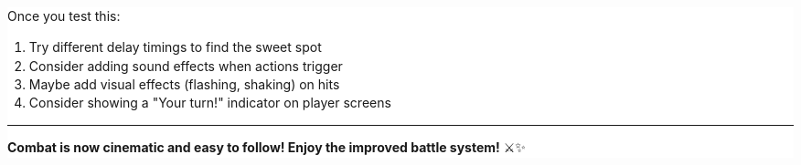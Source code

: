 Once you test this:
1. Try different delay timings to find the sweet spot
2. Consider adding sound effects when actions trigger
3. Maybe add visual effects (flashing, shaking) on hits
4. Consider showing a "Your turn!" indicator on player screens

---

**Combat is now cinematic and easy to follow! Enjoy the improved battle system!** ⚔️✨


